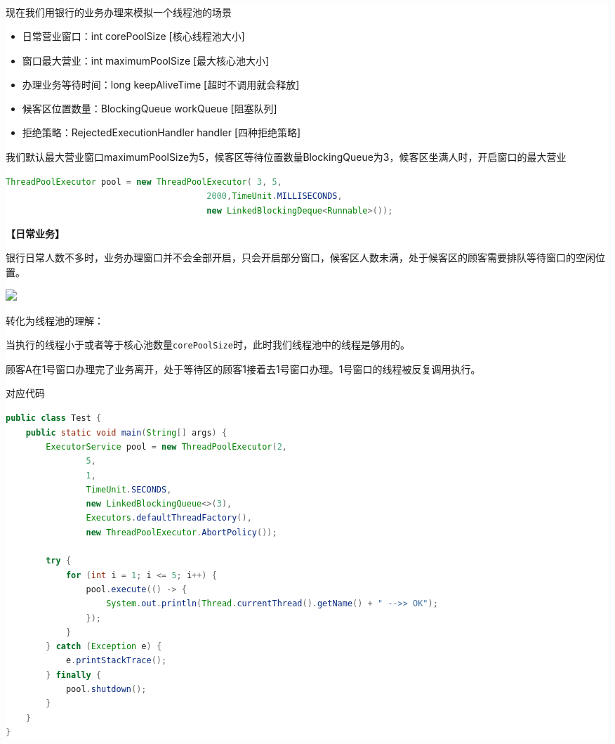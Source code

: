 现在我们用银行的业务办理来模拟一个线程池的场景

- 日常营业窗口：int corePoolSize [核心线程池大小]

- 窗口最大营业：int maximumPoolSize [最大核心池大小]

- 办理业务等待时间：long keepAliveTime [超时不调用就会释放]

- 候客区位置数量：BlockingQueue  workQueue [阻塞队列]

- 拒绝策略：RejectedExecutionHandler handler [四种拒绝策略]

我们默认最大营业窗口maximumPoolSize为5，候客区等待位置数量BlockingQueue为3，候客区坐满人时，开启窗口的最大营业

```java
ThreadPoolExecutor pool = new ThreadPoolExecutor( 3, 5,
                                        2000,TimeUnit.MILLISECONDS,                                                                      
                                        new LinkedBlockingDeque<Runnable>());
```

**【日常业务】**

银行日常人数不多时，业务办理窗口并不会全部开启，只会开启部分窗口，候客区人数未满，处于候客区的顾客需要排队等待窗口的空闲位置。

![](https://iqqcode-blog.oss-cn-beijing.aliyuncs.com/img/20200608223952.png)

转化为线程池的理解：

当执行的线程小于或者等于核心池数量`corePoolSize`时，此时我们线程池中的线程是够用的。

顾客A在1号窗口办理完了业务离开，处于等待区的顾客1接着去1号窗口办理。1号窗口的线程被反复调用执行。

<kbd>对应代码</kbd>

```java
public class Test {
    public static void main(String[] args) {
        ExecutorService pool = new ThreadPoolExecutor(2,
                5,
                1,
                TimeUnit.SECONDS,
                new LinkedBlockingQueue<>(3),
                Executors.defaultThreadFactory(),
                new ThreadPoolExecutor.AbortPolicy());

        try {
            for (int i = 1; i <= 5; i++) {
                pool.execute(() -> {
                    System.out.println(Thread.currentThread().getName() + " -->> OK");
                });
            }
        } catch (Exception e) {
            e.printStackTrace();
        } finally {
            pool.shutdown();
        }
    }
}
```

